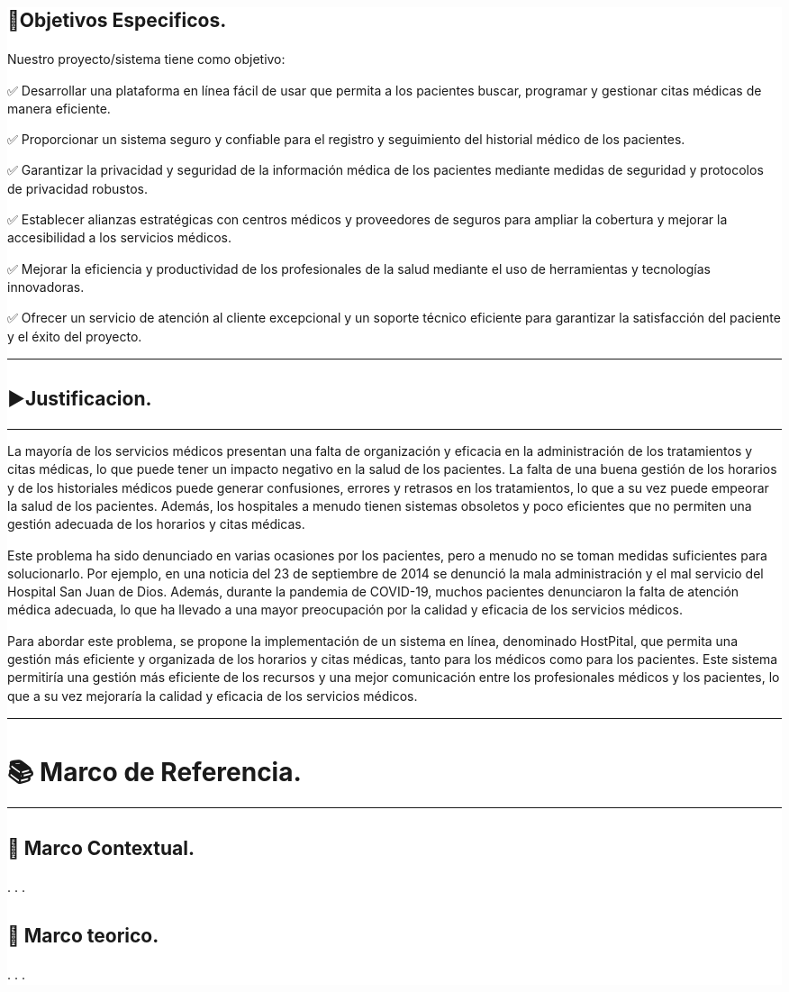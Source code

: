 ## **🔎Objetivos Especificos**.
Nuestro proyecto/sistema tiene como objetivo:

✅ Desarrollar una plataforma en línea fácil de usar que permita a los pacientes buscar, programar y gestionar citas médicas de manera eficiente.

✅ Proporcionar un sistema seguro y confiable para el registro y seguimiento del historial médico de los pacientes.

✅ Garantizar la privacidad y seguridad de la información médica de los pacientes mediante medidas de seguridad y protocolos de privacidad robustos.

✅ Establecer alianzas estratégicas con centros médicos y proveedores de seguros para ampliar la cobertura y mejorar la accesibilidad a los servicios médicos.

✅ Mejorar la eficiencia y productividad de los profesionales de la salud mediante el uso de herramientas y tecnologías innovadoras.

✅ Ofrecer un servicio de atención al cliente excepcional y un soporte técnico eficiente para garantizar la satisfacción del paciente y el éxito del proyecto.

***
## **▶️Justificacion.** 
***
La mayoría de los servicios médicos presentan una falta de organización y eficacia en la administración de los tratamientos y citas médicas, lo que puede tener un impacto negativo en la salud de los pacientes. La falta de una buena gestión de los horarios y de los historiales médicos puede generar confusiones, errores y retrasos en los tratamientos, lo que a su vez puede empeorar la salud de los pacientes. Además, los hospitales a menudo tienen sistemas obsoletos y poco eficientes que no permiten una gestión adecuada de los horarios y citas médicas.

Este problema ha sido denunciado en varias ocasiones por los pacientes, pero a menudo no se toman medidas suficientes para solucionarlo. Por ejemplo, en una noticia del 23 de septiembre de 2014 se denunció la mala administración y el mal servicio del Hospital San Juan de Dios. Además, durante la pandemia de COVID-19, muchos pacientes denunciaron la falta de atención médica adecuada, lo que ha llevado a una mayor preocupación por la calidad y eficacia de los servicios médicos.

Para abordar este problema, se propone la implementación de un sistema en línea, denominado HostPital, que permita una gestión más eficiente y organizada de los horarios y citas médicas, tanto para los médicos como para los pacientes. Este sistema permitiría una gestión más eficiente de los recursos y una mejor comunicación entre los profesionales médicos y los pacientes, lo que a su vez mejoraría la calidad y eficacia de los servicios médicos.

***
# **📚 Marco de Referencia.** 
***
## **📕 Marco Contextual.** 
. . .

## **📗 Marco teorico.** 
. . .
